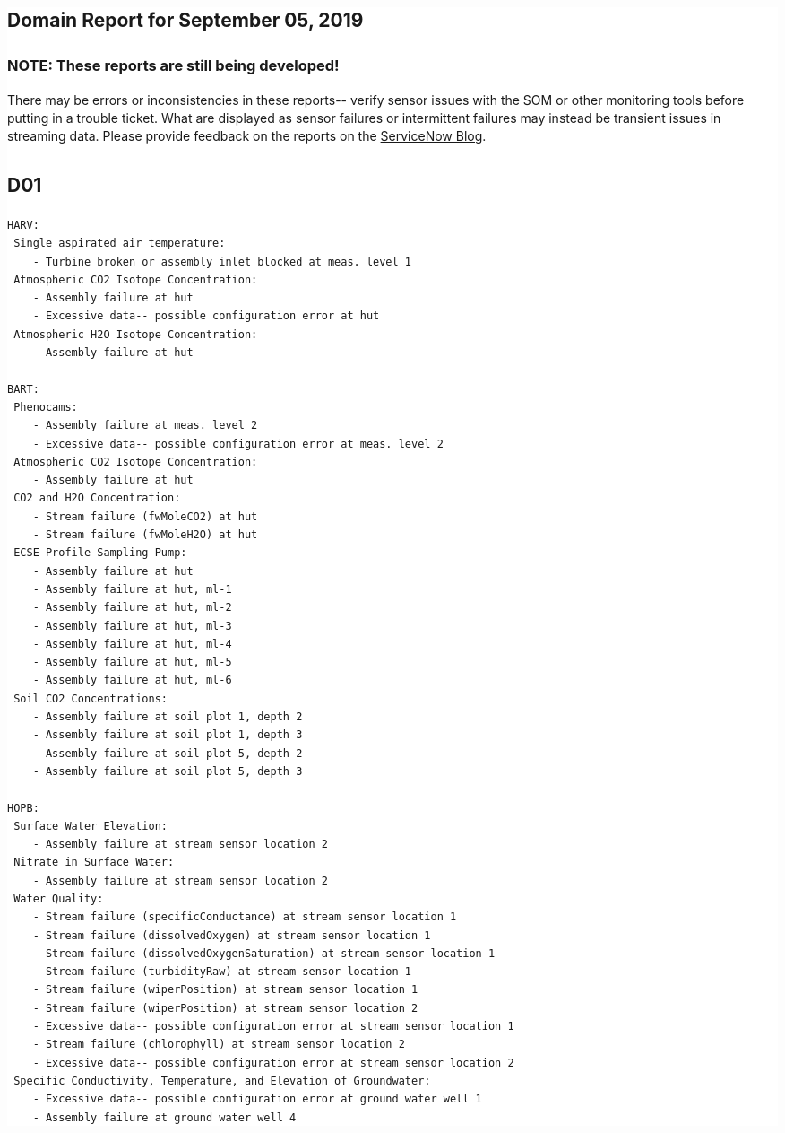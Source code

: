 ## Domain Report for September 05, 2019


### NOTE: These reports are still being developed!
There may be errors or inconsistencies in these reports-- verify sensor issues with the SOM or other monitoring tools before putting in a trouble ticket. What are displayed as sensor failures or intermittent failures may instead be transient issues in streaming data.
Please provide feedback on the reports on the [ServiceNow Blog](https://neon.service-now.com/community?id=community_blog&sys_id=9b4fbe8adbed734017ecf9041d9619be).


## D01

	HARV:
	 Single aspirated air temperature:
		- Turbine broken or assembly inlet blocked at meas. level 1
	 Atmospheric CO2 Isotope Concentration:
		- Assembly failure at hut
		- Excessive data-- possible configuration error at hut
	 Atmospheric H2O Isotope Concentration:
		- Assembly failure at hut

	BART:
	 Phenocams:
		- Assembly failure at meas. level 2
		- Excessive data-- possible configuration error at meas. level 2
	 Atmospheric CO2 Isotope Concentration:
		- Assembly failure at hut
	 CO2 and H2O Concentration:
		- Stream failure (fwMoleCO2) at hut
		- Stream failure (fwMoleH2O) at hut
	 ECSE Profile Sampling Pump:
		- Assembly failure at hut
		- Assembly failure at hut, ml-1
		- Assembly failure at hut, ml-2
		- Assembly failure at hut, ml-3
		- Assembly failure at hut, ml-4
		- Assembly failure at hut, ml-5
		- Assembly failure at hut, ml-6
	 Soil CO2 Concentrations:
		- Assembly failure at soil plot 1, depth 2
		- Assembly failure at soil plot 1, depth 3
		- Assembly failure at soil plot 5, depth 2
		- Assembly failure at soil plot 5, depth 3

	HOPB:
	 Surface Water Elevation:
		- Assembly failure at stream sensor location 2
	 Nitrate in Surface Water:
		- Assembly failure at stream sensor location 2
	 Water Quality:
		- Stream failure (specificConductance) at stream sensor location 1
		- Stream failure (dissolvedOxygen) at stream sensor location 1
		- Stream failure (dissolvedOxygenSaturation) at stream sensor location 1
		- Stream failure (turbidityRaw) at stream sensor location 1
		- Stream failure (wiperPosition) at stream sensor location 1
		- Stream failure (wiperPosition) at stream sensor location 2
		- Excessive data-- possible configuration error at stream sensor location 1
		- Stream failure (chlorophyll) at stream sensor location 2
		- Excessive data-- possible configuration error at stream sensor location 2
	 Specific Conductivity, Temperature, and Elevation of Groundwater:
		- Excessive data-- possible configuration error at ground water well 1
		- Assembly failure at ground water well 4
